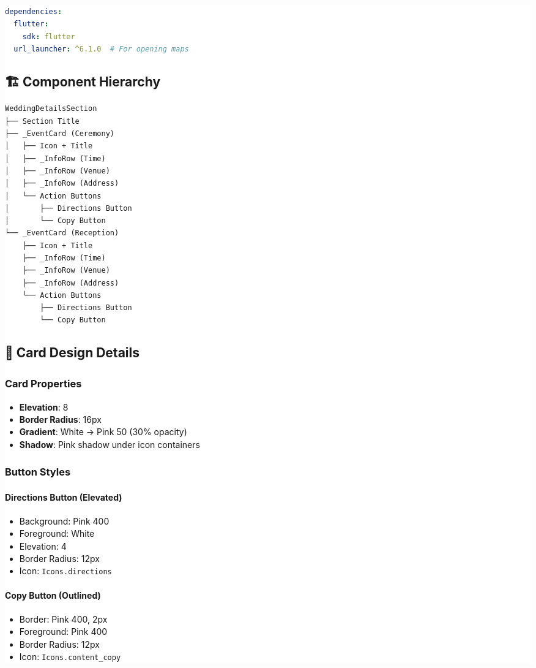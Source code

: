 ```yaml
dependencies:
  flutter:
    sdk: flutter
  url_launcher: ^6.1.0  # For opening maps
```

## 🏗️ Component Hierarchy

```
WeddingDetailsSection
├── Section Title
├── _EventCard (Ceremony)
│   ├── Icon + Title
│   ├── _InfoRow (Time)
│   ├── _InfoRow (Venue)
│   ├── _InfoRow (Address)
│   └── Action Buttons
│       ├── Directions Button
│       └── Copy Button
└── _EventCard (Reception)
    ├── Icon + Title
    ├── _InfoRow (Time)
    ├── _InfoRow (Venue)
    ├── _InfoRow (Address)
    └── Action Buttons
        ├── Directions Button
        └── Copy Button
```

## 🎨 Card Design Details

### Card Properties
- **Elevation**: 8
- **Border Radius**: 16px
- **Gradient**: White → Pink 50 (30% opacity)
- **Shadow**: Pink shadow under icon containers

### Button Styles

#### Directions Button (Elevated)
- Background: Pink 400
- Foreground: White
- Elevation: 4
- Border Radius: 12px
- Icon: `Icons.directions`

#### Copy Button (Outlined)
- Border: Pink 400, 2px
- Foreground: Pink 400
- Border Radius: 12px
- Icon: `Icons.content_copy`

